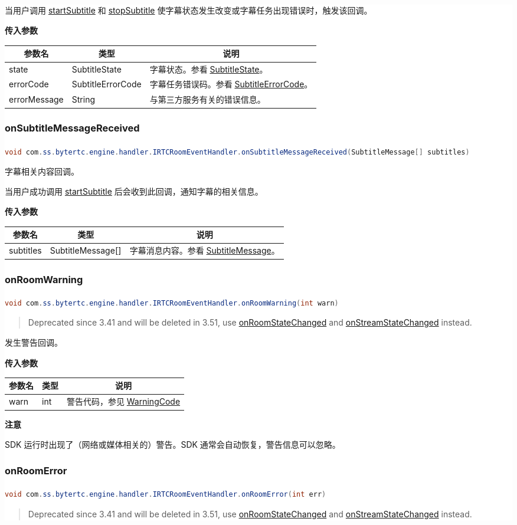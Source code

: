 当用户调用 [startSubtitle](70080#RTCRoom-startsubtitle) 和 [stopSubtitle](70080#RTCRoom-stopsubtitle) 使字幕状态发生改变或字幕任务出现错误时，触发该回调。


**传入参数**

| 参数名 | 类型 | 说明 |
| --- | --- | --- |
| state | SubtitleState | 字幕状态。参看 [SubtitleState](70083#SubtitleState)。 |
| errorCode | SubtitleErrorCode | 字幕任务错误码。参看 [SubtitleErrorCode](70082#SubtitleErrorCode)。 |
| errorMessage | String | 与第三方服务有关的错误信息。 |


<span id="IRTCRoomEventHandler-onsubtitlemessagereceived"></span>
### onSubtitleMessageReceived
```java
void com.ss.bytertc.engine.handler.IRTCRoomEventHandler.onSubtitleMessageReceived(SubtitleMessage[] subtitles)
```
字幕相关内容回调。

当用户成功调用 [startSubtitle](70080#RTCRoom-startsubtitle) 后会收到此回调，通知字幕的相关信息。


**传入参数**

| 参数名 | 类型 | 说明 |
| --- | --- | --- |
| subtitles | SubtitleMessage[] | 字幕消息内容。参看 [SubtitleMessage](70083#SubtitleMessage)。 |


<span id="IRTCRoomEventHandler-onroomwarning"></span>
### onRoomWarning
```java
void com.ss.bytertc.engine.handler.IRTCRoomEventHandler.onRoomWarning(int warn)
```
> Deprecated since 3.41 and will be deleted in 3.51, use [onRoomStateChanged](#IRTCRoomEventHandler-onroomstatechanged) and [onStreamStateChanged](#IRTCRoomEventHandler-onstreamstatechanged) instead.

发生警告回调。


**传入参数**

| 参数名 | 类型 | 说明 |
| --- | --- | --- |
| warn | int | 警告代码，参见 [WarningCode](70082#WarningCode) |


**注意**

SDK 运行时出现了（网络或媒体相关的）警告。SDK 通常会自动恢复，警告信息可以忽略。

<span id="IRTCRoomEventHandler-onroomerror"></span>
### onRoomError
```java
void com.ss.bytertc.engine.handler.IRTCRoomEventHandler.onRoomError(int err)
```
> Deprecated since 3.41 and will be deleted in 3.51, use [onRoomStateChanged](#IRTCRoomEventHandler-onroomstatechanged) and [onStreamStateChanged](#IRTCRoomEventHandler-onstreamstatechanged) instead.
